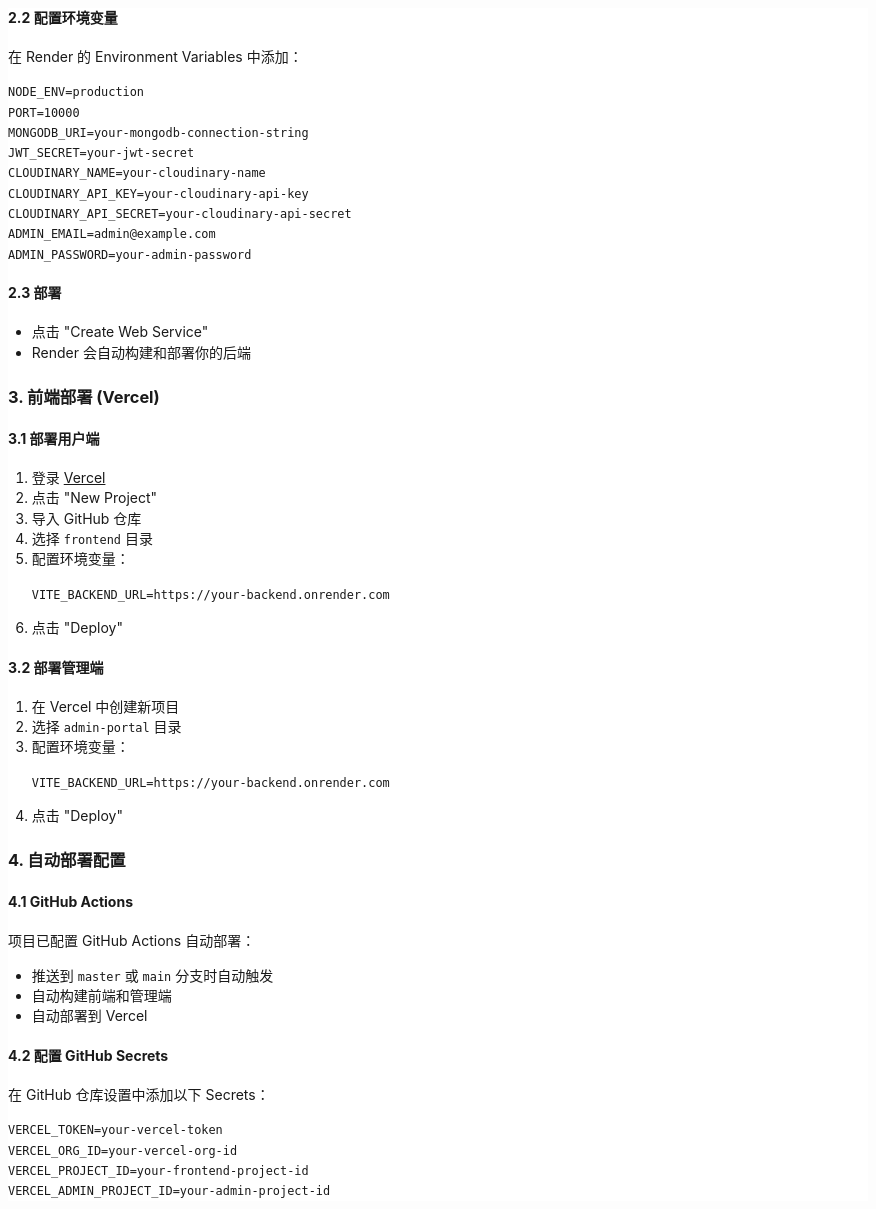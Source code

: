 #### 2.2 配置环境变量
在 Render 的 Environment Variables 中添加：

```
NODE_ENV=production
PORT=10000
MONGODB_URI=your-mongodb-connection-string
JWT_SECRET=your-jwt-secret
CLOUDINARY_NAME=your-cloudinary-name
CLOUDINARY_API_KEY=your-cloudinary-api-key
CLOUDINARY_API_SECRET=your-cloudinary-api-secret
ADMIN_EMAIL=admin@example.com
ADMIN_PASSWORD=your-admin-password
```

#### 2.3 部署
- 点击 "Create Web Service"
- Render 会自动构建和部署你的后端

### 3. 前端部署 (Vercel)

#### 3.1 部署用户端
1. 登录 [Vercel](https://vercel.com)
2. 点击 "New Project"
3. 导入 GitHub 仓库
4. 选择 `frontend` 目录
5. 配置环境变量：
   ```
   VITE_BACKEND_URL=https://your-backend.onrender.com
   ```
6. 点击 "Deploy"

#### 3.2 部署管理端
1. 在 Vercel 中创建新项目
2. 选择 `admin-portal` 目录
3. 配置环境变量：
   ```
   VITE_BACKEND_URL=https://your-backend.onrender.com
   ```
4. 点击 "Deploy"

### 4. 自动部署配置

#### 4.1 GitHub Actions
项目已配置 GitHub Actions 自动部署：
- 推送到 `master` 或 `main` 分支时自动触发
- 自动构建前端和管理端
- 自动部署到 Vercel

#### 4.2 配置 GitHub Secrets
在 GitHub 仓库设置中添加以下 Secrets：

```
VERCEL_TOKEN=your-vercel-token
VERCEL_ORG_ID=your-vercel-org-id
VERCEL_PROJECT_ID=your-frontend-project-id
VERCEL_ADMIN_PROJECT_ID=your-admin-project-id
```
